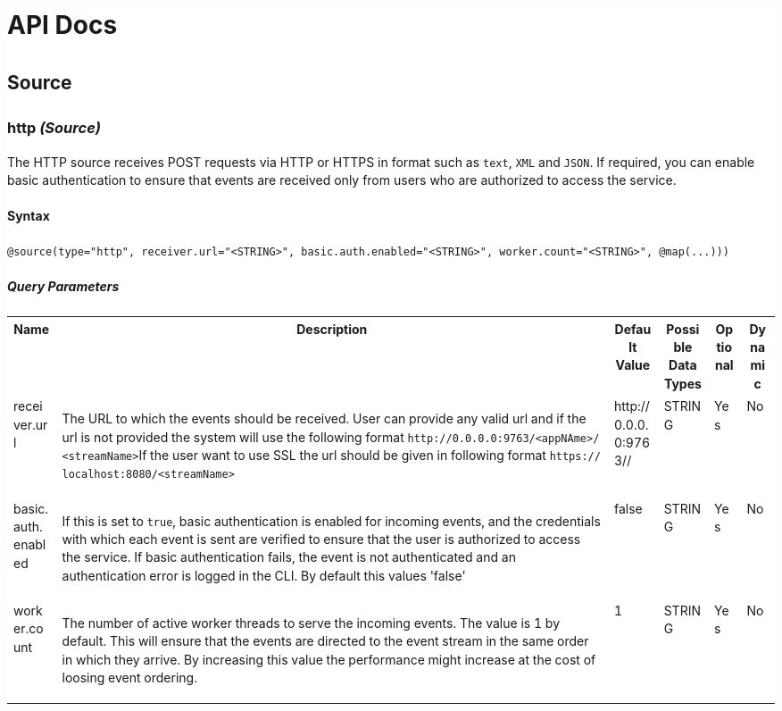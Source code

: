 # API Docs

## Source

### http _(Source)_

<p style="word-wrap: break-word">The HTTP source receives POST requests via HTTP or HTTPS in format such as <code>text</code>, <code>XML</code> and <code>JSON</code>. If required, you can enable basic authentication to ensure that events are received only from users who are authorized to access the service.</p>

#### Syntax

```
@source(type="http", receiver.url="<STRING>", basic.auth.enabled="<STRING>", worker.count="<STRING>", @map(...)))
```

##### Query Parameters

<table>
    <tr>
        <th>Name</th>
        <th>Description</th>
        <th>Default Value</th>
        <th>Possible Data Types</th>
        <th>Optional</th>
        <th>Dynamic</th>
    </tr>
    <tr>
        <td valign="top">receiver.url</td>
        <td valign="top"><p style="word-wrap: break-word">The URL to which the events should be received. User can provide any valid url and if the url is not provided the system will use the following format <code>http://0.0.0.0:9763/&lt;appNAme&gt;/&lt;streamName&gt;</code>If the user want to use SSL the url should be given in following format <code>https://localhost:8080/&lt;streamName&gt;</code></p></td>
        <td valign="top">http://0.0.0.0:9763/<appNAme>/<streamName></td>
        <td valign="top">STRING</td>
        <td valign="top">Yes</td>
        <td valign="top">No</td>
    </tr>
    <tr>
        <td valign="top">basic.auth.enabled</td>
        <td valign="top"><p style="word-wrap: break-word">If this is set to <code>true</code>, basic authentication is enabled for incoming events, and the credentials with which each event is sent are verified to ensure that the user is authorized to access the service. If basic authentication fails, the event is not authenticated and an authentication error is logged in the CLI. By default this values 'false' </p></td>
        <td valign="top">false</td>
        <td valign="top">STRING</td>
        <td valign="top">Yes</td>
        <td valign="top">No</td>
    </tr>
    <tr>
        <td valign="top">worker.count</td>
        <td valign="top"><p style="word-wrap: break-word">The number of active worker threads to serve the incoming events. The value is 1 by default. This will ensure that the events are directed to the event stream in the same order in which they arrive. By increasing this value the performance might increase at the cost of loosing event ordering.</p></td>
        <td valign="top">1</td>
        <td valign="top">STRING</td>
        <td valign="top">Yes</td>
        <td valign="top">No</td>
